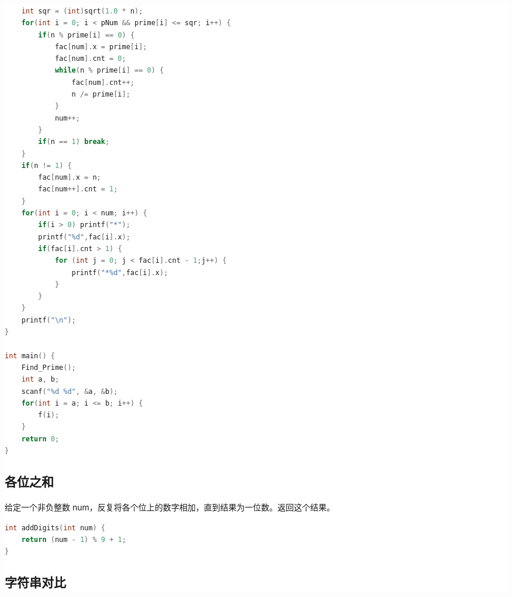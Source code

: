 ```cpp
    int sqr = (int)sqrt(1.0 * n);
    for(int i = 0; i < pNum && prime[i] <= sqr; i++) {
        if(n % prime[i] == 0) {
            fac[num].x = prime[i];
            fac[num].cnt = 0;
            while(n % prime[i] == 0) {
                fac[num].cnt++;
                n /= prime[i];
            }
            num++;
        }
        if(n == 1) break;
    }
    if(n != 1) {
        fac[num].x = n;
        fac[num++].cnt = 1;
    }
    for(int i = 0; i < num; i++) {
        if(i > 0) printf("*");
        printf("%d",fac[i].x);
        if(fac[i].cnt > 1) {
            for (int j = 0; j < fac[i].cnt - 1;j++) {
                printf("*%d",fac[i].x);
            }
        }
    }
    printf("\n");
}

int main() {
    Find_Prime();
    int a, b;
    scanf("%d %d", &a, &b);
    for(int i = a; i <= b; i++) {
        f(i);
    }
    return 0;
}
```

## 各位之和

给定一个非负整数 num，反复将各个位上的数字相加，直到结果为一位数。返回这个结果。

```cpp
int addDigits(int num) {
    return (num - 1) % 9 + 1;
}
```

## 字符串对比
